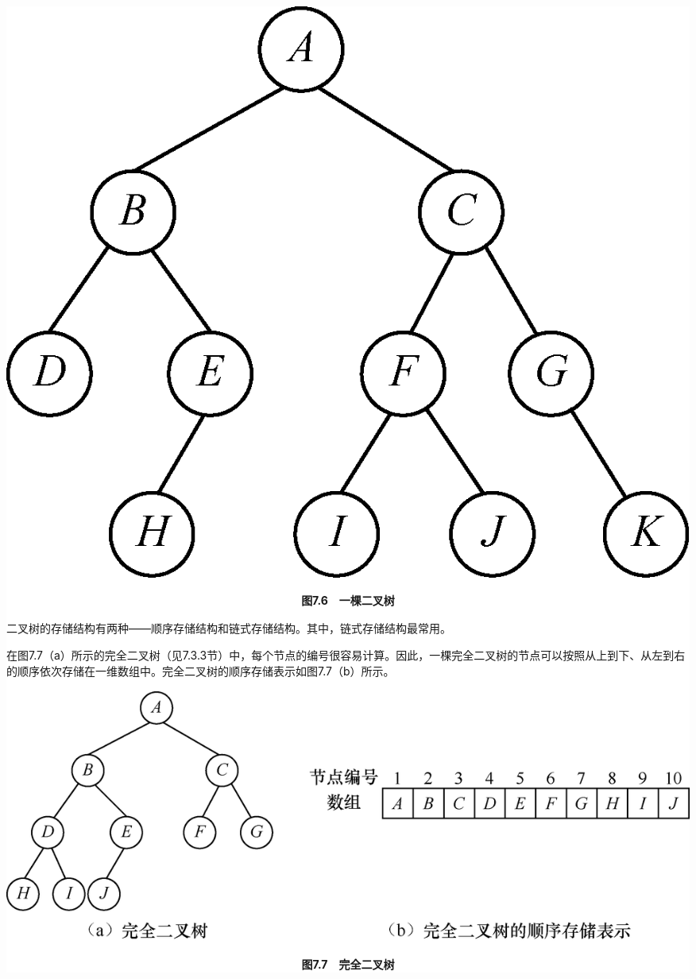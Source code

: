 ![183.png](../images/183.png)
<center class="my_markdown"><b class="my_markdown">图7.6　一棵二叉树</b></center>

二叉树的存储结构有两种——顺序存储结构和链式存储结构。其中，链式存储结构最常用。

在图7.7（a）所示的完全二叉树（见7.3.3节）中，每个节点的编号很容易计算。因此，一棵完全二叉树的节点可以按照从上到下、从左到右的顺序依次存储在一维数组中。完全二叉树的顺序存储表示如图7.7（b）所示。

![184.png](../images/184.png)
<center class="my_markdown"><b class="my_markdown">图7.7　完全二叉树</b></center>
